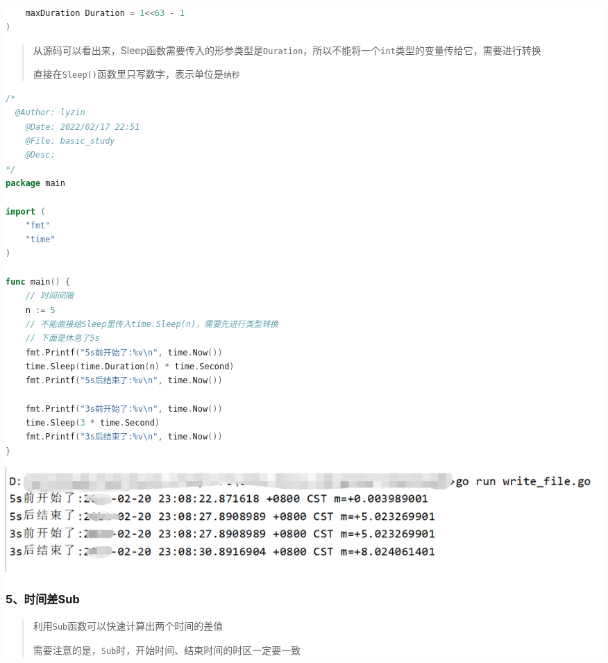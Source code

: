 ```go
	maxDuration Duration = 1<<63 - 1
)
```

> 从源码可以看出来，Sleep函数需要传入的形参类型是`Duration`，所以不能将一个`int`类型的变量传给它，需要进行转换
>
> 直接在`Sleep()`函数里只写数字，表示单位是`纳秒`

```go
/*
  @Author: lyzin
    @Date: 2022/02/17 22:51
    @File: basic_study
    @Desc: 
*/
package main

import (
	"fmt"
	"time"
)

func main() {
	// 时间间隔
	n := 5
	// 不能直接给Sleep里传入time.Sleep(n)，需要先进行类型转换
	// 下面是休息了5s
	fmt.Printf("5s前开始了:%v\n", time.Now())
	time.Sleep(time.Duration(n) * time.Second)
	fmt.Printf("5s后结束了:%v\n", time.Now())

	fmt.Printf("3s前开始了:%v\n", time.Now())
	time.Sleep(3 * time.Second)
	fmt.Printf("3s后结束了:%v\n", time.Now())
}

```

![image-20220220230924765](go_常用包/image-20220220230924765.png)

### 5、时间差Sub

> 利用`Sub`函数可以快速计算出两个时间的差值
>
> 需要注意的是，`Sub`时，开始时间、结束时间的时区一定要一致
